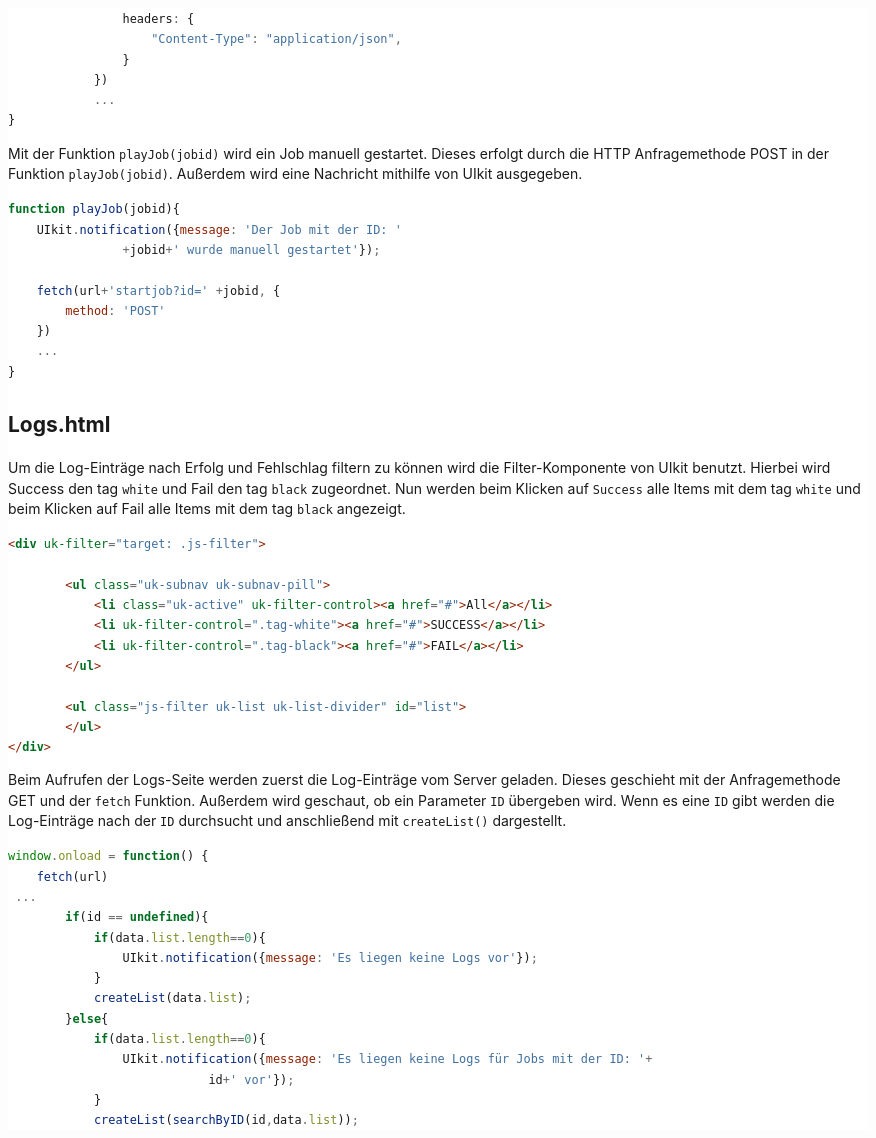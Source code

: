 ```javascript
                headers: {
                    "Content-Type": "application/json",
                }
            })
            ...
}
```

Mit der Funktion `playJob(jobid)` wird ein Job manuell gestartet. Dieses erfolgt
durch die HTTP Anfragemethode POST in der Funktion `playJob(jobid)`. Außerdem
wird eine Nachricht mithilfe von UIkit ausgegeben.

```javascript
function playJob(jobid){
    UIkit.notification({message: 'Der Job mit der ID: '
                +jobid+' wurde manuell gestartet'});

    fetch(url+'startjob?id=' +jobid, {
        method: 'POST'
    })
    ...
}
```
## Logs.html

Um die Log-Einträge nach Erfolg und Fehlschlag filtern zu können wird die
Filter-Komponente von UIkit benutzt. Hierbei wird Success den tag `white` und
Fail den tag `black` zugeordnet. Nun werden beim Klicken auf `Success` alle Items
mit dem tag `white` und beim Klicken auf Fail alle Items mit dem tag `black`
angezeigt.

```html
<div uk-filter="target: .js-filter">
          
        <ul class="uk-subnav uk-subnav-pill">
            <li class="uk-active" uk-filter-control><a href="#">All</a></li>
            <li uk-filter-control=".tag-white"><a href="#">SUCCESS</a></li>
            <li uk-filter-control=".tag-black"><a href="#">FAIL</a></li>
        </ul>

        <ul class="js-filter uk-list uk-list-divider" id="list">
        </ul>
</div>
```

Beim Aufrufen der Logs-Seite werden zuerst die Log-Einträge vom Server geladen.
Dieses geschieht mit der Anfragemethode GET und der `fetch` Funktion. Außerdem
wird geschaut, ob ein Parameter `ID` übergeben wird. Wenn es eine `ID` gibt werden
die Log-Einträge nach der `ID` durchsucht und anschließend mit `createList()`
dargestellt.

```javascript
window.onload = function() {
    fetch(url)
 ...
        if(id == undefined){
            if(data.list.length==0){
                UIkit.notification({message: 'Es liegen keine Logs vor'});
            }
            createList(data.list);
        }else{
            if(data.list.length==0){
                UIkit.notification({message: 'Es liegen keine Logs für Jobs mit der ID: '+
                            id+' vor'});
            }
            createList(searchByID(id,data.list));
```